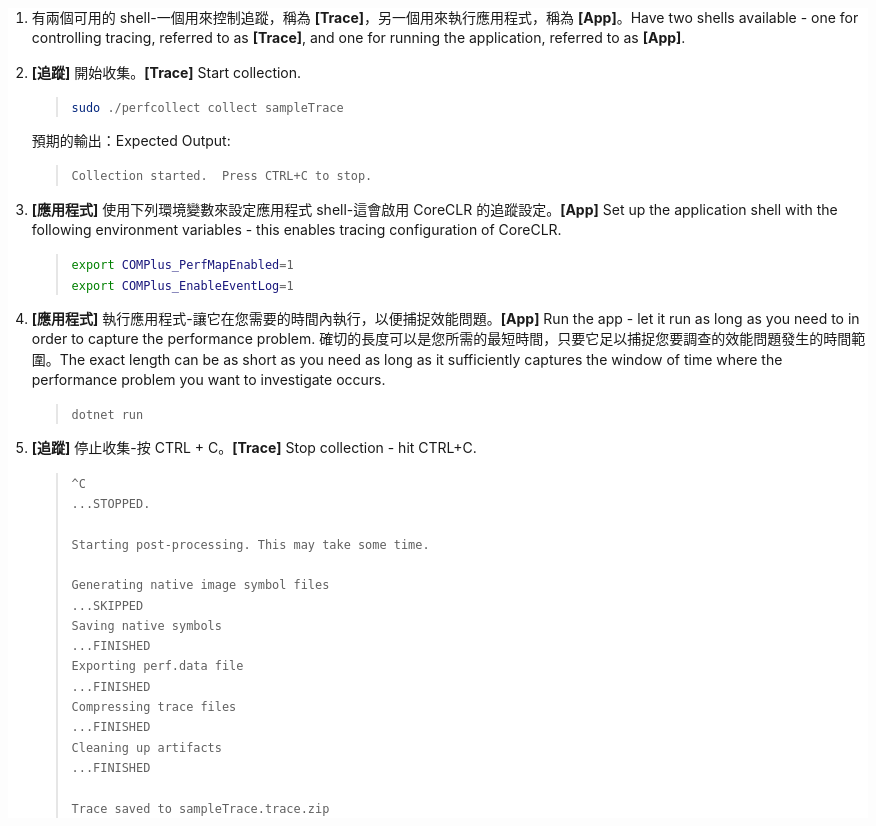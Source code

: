 1. <span data-ttu-id="a09b1-125">有兩個可用的 shell-一個用來控制追蹤，稱為 **[Trace]**，另一個用來執行應用程式，稱為 **[App]**。</span><span class="sxs-lookup"><span data-stu-id="a09b1-125">Have two shells available - one for controlling tracing, referred to as **[Trace]**, and one for running the application, referred to as **[App]**.</span></span>

2. <span data-ttu-id="a09b1-126">**[追蹤]** 開始收集。</span><span class="sxs-lookup"><span data-stu-id="a09b1-126">**[Trace]** Start collection.</span></span>

    > ```bash
    > sudo ./perfcollect collect sampleTrace
    > ```

    <span data-ttu-id="a09b1-127">預期的輸出：</span><span class="sxs-lookup"><span data-stu-id="a09b1-127">Expected Output:</span></span>

    > ```bash
    > Collection started.  Press CTRL+C to stop.
    > ```

3. <span data-ttu-id="a09b1-128">**[應用程式]** 使用下列環境變數來設定應用程式 shell-這會啟用 CoreCLR 的追蹤設定。</span><span class="sxs-lookup"><span data-stu-id="a09b1-128">**[App]** Set up the application shell with the following environment variables - this enables tracing configuration of CoreCLR.</span></span>

    > ```bash
    > export COMPlus_PerfMapEnabled=1
    > export COMPlus_EnableEventLog=1
    > ```

4. <span data-ttu-id="a09b1-129">**[應用程式]** 執行應用程式-讓它在您需要的時間內執行，以便捕捉效能問題。</span><span class="sxs-lookup"><span data-stu-id="a09b1-129">**[App]** Run the app - let it run as long as you need to in order to capture the performance problem.</span></span> <span data-ttu-id="a09b1-130">確切的長度可以是您所需的最短時間，只要它足以捕捉您要調查的效能問題發生的時間範圍。</span><span class="sxs-lookup"><span data-stu-id="a09b1-130">The exact length can be as short as you need as long as it sufficiently captures the window of time where the performance problem you want to investigate occurs.</span></span>

    > ```bash
    > dotnet run
    > ```

5. <span data-ttu-id="a09b1-131">**[追蹤]** 停止收集-按 CTRL + C。</span><span class="sxs-lookup"><span data-stu-id="a09b1-131">**[Trace]** Stop collection - hit CTRL+C.</span></span>

    > ```bash
    > ^C
    > ...STOPPED.
    >
    > Starting post-processing. This may take some time.
    >
    > Generating native image symbol files
    > ...SKIPPED
    > Saving native symbols
    > ...FINISHED
    > Exporting perf.data file
    > ...FINISHED
    > Compressing trace files
    > ...FINISHED
    > Cleaning up artifacts
    > ...FINISHED
    >
    > Trace saved to sampleTrace.trace.zip
    > ```
